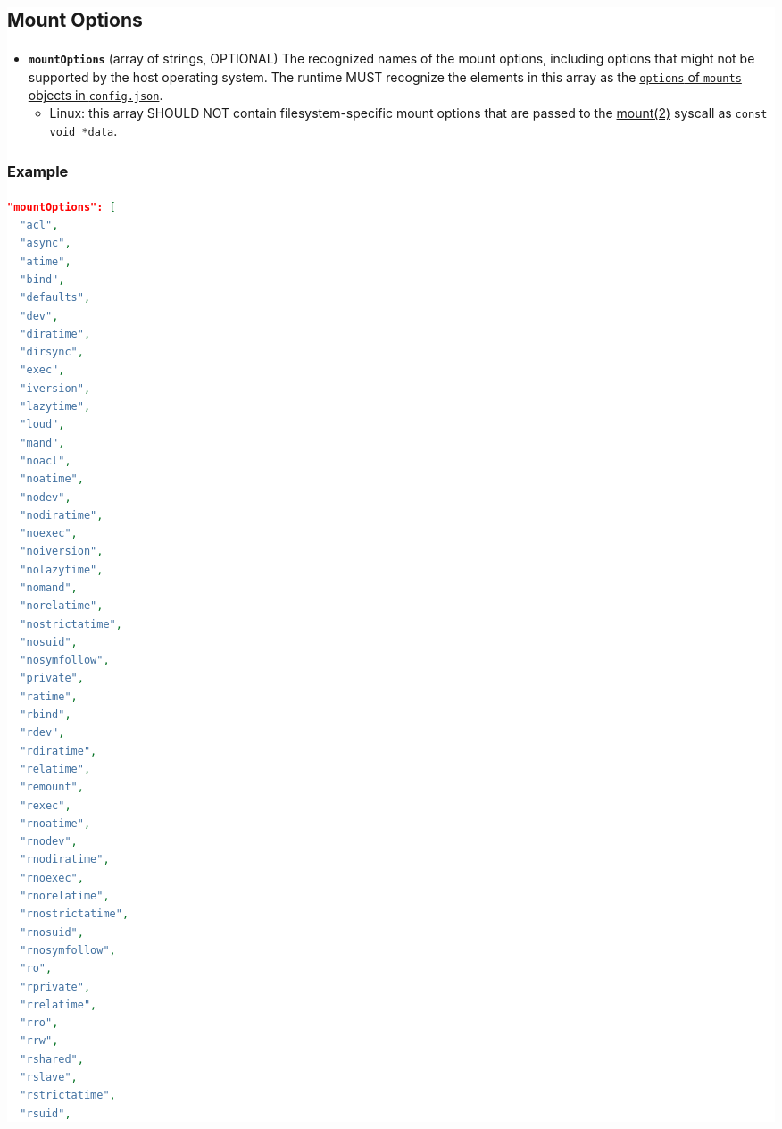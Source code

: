 ## <a name="featuresMountOptions" />Mount Options

* **`mountOptions`** (array of strings, OPTIONAL) The recognized names of the mount options, including options that might not be supported by the host operating system.
  The runtime MUST recognize the elements in this array as the [`options` of `mounts` objects in `config.json`](config.md#mounts).
  * Linux: this array SHOULD NOT contain filesystem-specific mount options that are passed to the [mount(2)][mount.2] syscall as `const void *data`.

### Example

```json
"mountOptions": [
  "acl",
  "async",
  "atime",
  "bind",
  "defaults",
  "dev",
  "diratime",
  "dirsync",
  "exec",
  "iversion",
  "lazytime",
  "loud",
  "mand",
  "noacl",
  "noatime",
  "nodev",
  "nodiratime",
  "noexec",
  "noiversion",
  "nolazytime",
  "nomand",
  "norelatime",
  "nostrictatime",
  "nosuid",
  "nosymfollow",
  "private",
  "ratime",
  "rbind",
  "rdev",
  "rdiratime",
  "relatime",
  "remount",
  "rexec",
  "rnoatime",
  "rnodev",
  "rnodiratime",
  "rnoexec",
  "rnorelatime",
  "rnostrictatime",
  "rnosuid",
  "rnosymfollow",
  "ro",
  "rprivate",
  "rrelatime",
  "rro",
  "rrw",
  "rshared",
  "rslave",
  "rstrictatime",
  "rsuid",
```

[mount.2]: https://man7.org/linux/man-pages/man2/mount.2.html